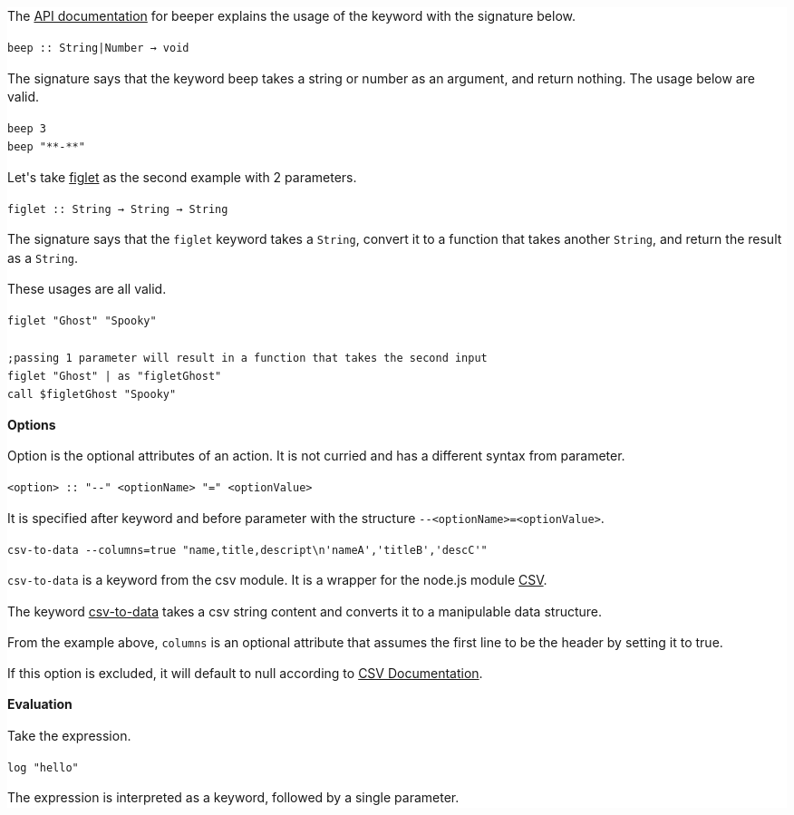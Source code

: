 The [API documentation](http://www.rpscript.com/Beeper.html#.beep) for beeper explains the usage of the keyword with the signature below.
```
beep :: String|Number → void
```
The signature says that the keyword beep takes a string or number as an argument, and return nothing. The usage below are valid.

<pre class="prettyprint lang-rps"><code>beep 3
beep "**-**"
</code></pre>

Let's take [figlet](http://www.rpscript.com/Figlet.html#.figlet) as the second example with 2 parameters.
```
figlet :: String → String → String
```
The signature says that the `figlet` keyword takes a `String`, convert it to a function that takes another `String`, and return the result as a `String`.

These usages are all valid.
<pre class="prettyprint lang-rps"><code>figlet "Ghost" "Spooky"

;passing 1 parameter will result in a function that takes the second input
figlet "Ghost" | as "figletGhost"
call $figletGhost "Spooky"
</code></pre>

**Options**

Option is the optional attributes of an action. It is not curried and has a different syntax from parameter.

```
<option> :: "--" <optionName> "=" <optionValue>
```

It is specified after keyword and before parameter with the structure `--<optionName>=<optionValue>`.
<pre class="prettyprint lang-rps"><code>csv-to-data --columns=true "name,title,descript\n'nameA','titleB','descC'"
</code></pre>

`csv-to-data` is a keyword from the csv module. It is a wrapper for the node.js module [CSV](http://csv.adaltas.com/).

The keyword [csv-to-data](http://www.rpscript.com/CSV.html#.csv-to-data) takes a csv string content and converts it to a manipulable data structure. 

From the example above, `columns` is an optional attribute that assumes the first line to be the header by setting it to true.

If this option is excluded, it will default to null according to [CSV Documentation](http://csv.adaltas.com/parse/).

**Evaluation**  

Take the expression.
```
log "hello"
```
The expression is interpreted as a keyword, followed by a single parameter.
